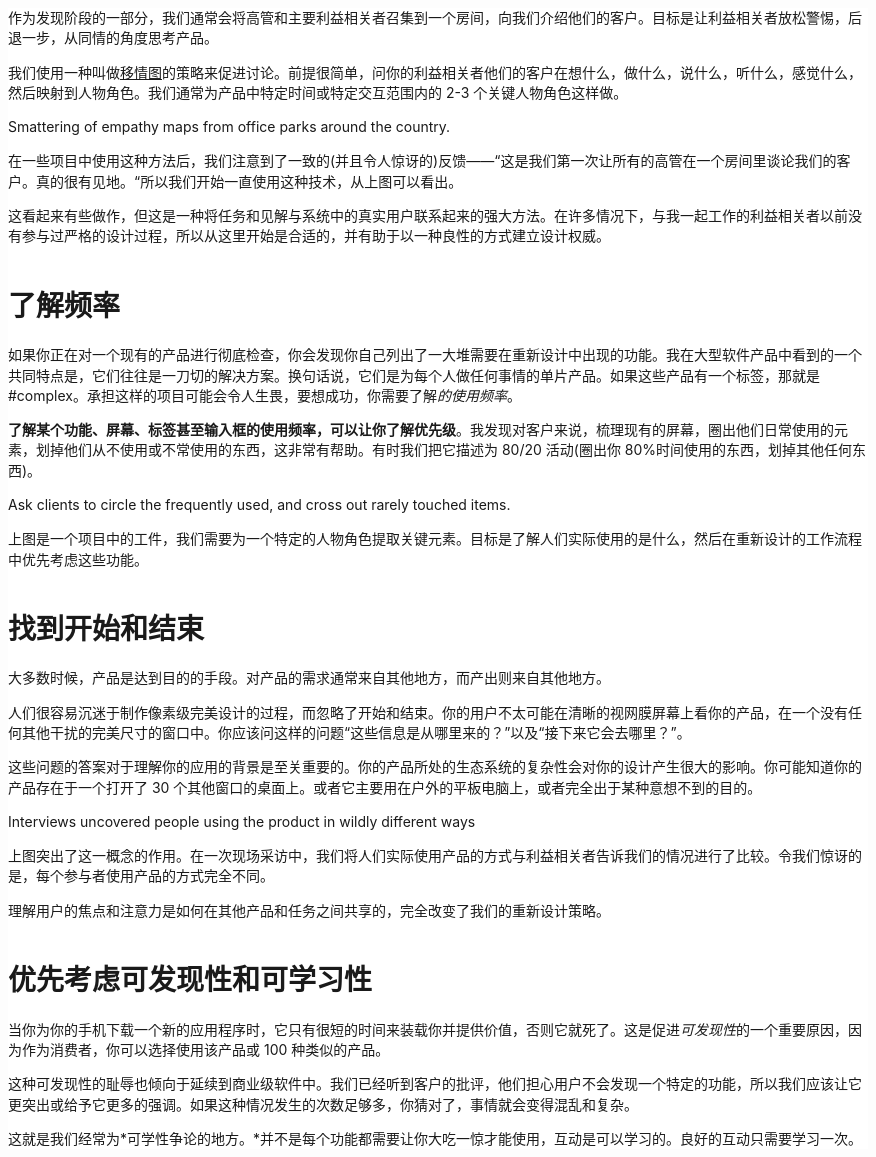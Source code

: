 作为发现阶段的一部分，我们通常会将高管和主要利益相关者召集到一个房间，向我们介绍他们的客户。目标是让利益相关者放松警惕，后退一步，从同情的角度思考产品。

我们使用一种叫做[移情图](http://gamestorming.com/core-games/empathy-mapping/)的策略来促进讨论。前提很简单，问你的利益相关者他们的客户在想什么，做什么，说什么，听什么，感觉什么，然后映射到人物角色。我们通常为产品中特定时间或特定交互范围内的 2-3 个关键人物角色这样做。



Smattering of empathy maps from office parks around the country.



在一些项目中使用这种方法后，我们注意到了一致的(并且令人惊讶的)反馈——“这是我们第一次让所有的高管在一个房间里谈论我们的客户。真的很有见地。“所以我们开始一直使用这种技术，从上图可以看出。

这看起来有些做作，但这是一种将任务和见解与系统中的真实用户联系起来的强大方法。在许多情况下，与我一起工作的利益相关者以前没有参与过严格的设计过程，所以从这里开始是合适的，并有助于以一种良性的方式建立设计权威。



# 了解频率

如果你正在对一个现有的产品进行彻底检查，你会发现你自己列出了一大堆需要在重新设计中出现的功能。我在大型软件产品中看到的一个共同特点是，它们往往是一刀切的解决方案。换句话说，它们是为每个人做任何事情的单片产品。如果这些产品有一个标签，那就是#complex。承担这样的项目可能会令人生畏，要想成功，你需要了解*的使用频率*。

**了解某个功能、屏幕、标签甚至输入框的使用频率，可以让你了解优先级**。我发现对客户来说，梳理现有的屏幕，圈出他们日常使用的元素，划掉他们从不使用或不常使用的东西，这非常有帮助。有时我们把它描述为 80/20 活动(圈出你 80%时间使用的东西，划掉其他任何东西)。



Ask clients to circle the frequently used, and cross out rarely touched items.



上图是一个项目中的工件，我们需要为一个特定的人物角色提取关键元素。目标是了解人们实际使用的是什么，然后在重新设计的工作流程中优先考虑这些功能。

# 找到开始和结束

大多数时候，产品是达到目的的手段。对产品的需求通常来自其他地方，而产出则来自其他地方。

人们很容易沉迷于制作像素级完美设计的过程，而忽略了开始和结束。你的用户不太可能在清晰的视网膜屏幕上看你的产品，在一个没有任何其他干扰的完美尺寸的窗口中。你应该问这样的问题“这些信息是从哪里来的？”以及“接下来它会去哪里？”。

这些问题的答案对于理解你的应用的背景是至关重要的。你的产品所处的生态系统的复杂性会对你的设计产生很大的影响。你可能知道你的产品存在于一个打开了 30 个其他窗口的桌面上。或者它主要用在户外的平板电脑上，或者完全出于某种意想不到的目的。



Interviews uncovered people using the product in wildly different ways



上图突出了这一概念的作用。在一次现场采访中，我们将人们实际使用产品的方式与利益相关者告诉我们的情况进行了比较。令我们惊讶的是，每个参与者使用产品的方式完全不同。

理解用户的焦点和注意力是如何在其他产品和任务之间共享的，完全改变了我们的重新设计策略。

# 优先考虑可发现性和可学习性

当你为你的手机下载一个新的应用程序时，它只有很短的时间来装载你并提供价值，否则它就死了。这是促进*可发现性*的一个重要原因，因为作为消费者，你可以选择使用该产品或 100 种类似的产品。

这种可发现性的耻辱也倾向于延续到商业级软件中。我们已经听到客户的批评，他们担心用户不会发现一个特定的功能，所以我们应该让它更突出或给予它更多的强调。如果这种情况发生的次数足够多，你猜对了，事情就会变得混乱和复杂。

这就是我们经常为*可学性争论的地方。*并不是每个功能都需要让你大吃一惊才能使用，互动是可以学习的。良好的互动只需要学习一次。
